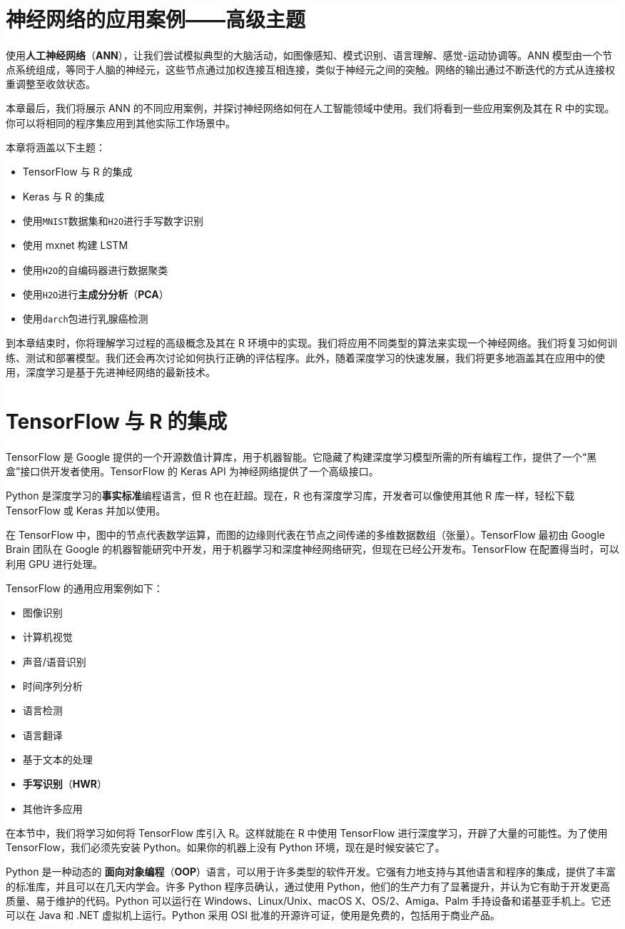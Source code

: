 # 神经网络的应用案例——高级主题

使用**人工神经网络**（**ANN**），让我们尝试模拟典型的大脑活动，如图像感知、模式识别、语言理解、感觉-运动协调等。ANN 模型由一个节点系统组成，等同于人脑的神经元，这些节点通过加权连接互相连接，类似于神经元之间的突触。网络的输出通过不断迭代的方式从连接权重调整至收敛状态。

本章最后，我们将展示 ANN 的不同应用案例，并探讨神经网络如何在人工智能领域中使用。我们将看到一些应用案例及其在 R 中的实现。你可以将相同的程序集应用到其他实际工作场景中。

本章将涵盖以下主题：

+   TensorFlow 与 R 的集成

+   Keras 与 R 的集成

+   使用`MNIST`数据集和`H2O`进行手写数字识别

+   使用 mxnet 构建 LSTM

+   使用`H2O`的自编码器进行数据聚类

+   使用`H2O`进行**主成分分析**（**PCA**）

+   使用`darch`包进行乳腺癌检测

到本章结束时，你将理解学习过程的高级概念及其在 R 环境中的实现。我们将应用不同类型的算法来实现一个神经网络。我们将复习如何训练、测试和部署模型。我们还会再次讨论如何执行正确的评估程序。此外，随着深度学习的快速发展，我们将更多地涵盖其在应用中的使用，深度学习是基于先进神经网络的最新技术。

# TensorFlow 与 R 的集成

TensorFlow 是 Google 提供的一个开源数值计算库，用于机器智能。它隐藏了构建深度学习模型所需的所有编程工作，提供了一个“黑盒”接口供开发者使用。TensorFlow 的 Keras API 为神经网络提供了一个高级接口。

Python 是深度学习的**事实标准**编程语言，但 R 也在赶超。现在，R 也有深度学习库，开发者可以像使用其他 R 库一样，轻松下载 TensorFlow 或 Keras 并加以使用。

在 TensorFlow 中，图中的节点代表数学运算，而图的边缘则代表在节点之间传递的多维数据数组（张量）。TensorFlow 最初由 Google Brain 团队在 Google 的机器智能研究中开发，用于机器学习和深度神经网络研究，但现在已经公开发布。TensorFlow 在配置得当时，可以利用 GPU 进行处理。

TensorFlow 的通用应用案例如下：

+   图像识别

+   计算机视觉

+   声音/语音识别

+   时间序列分析

+   语言检测

+   语言翻译

+   基于文本的处理

+   **手写识别**（**HWR**）

+   其他许多应用

在本节中，我们将学习如何将 TensorFlow 库引入 R。这样就能在 R 中使用 TensorFlow 进行深度学习，开辟了大量的可能性。为了使用 TensorFlow，我们必须先安装 Python。如果你的机器上没有 Python 环境，现在是时候安装它了。

Python 是一种动态的 **面向对象编程**（**OOP**）语言，可以用于许多类型的软件开发。它强有力地支持与其他语言和程序的集成，提供了丰富的标准库，并且可以在几天内学会。许多 Python 程序员确认，通过使用 Python，他们的生产力有了显著提升，并认为它有助于开发更高质量、易于维护的代码。Python 可以运行在 Windows、Linux/Unix、macOS X、OS/2、Amiga、Palm 手持设备和诺基亚手机上。它还可以在 Java 和 .NET 虚拟机上运行。Python 采用 OSI 批准的开源许可证，使用是免费的，包括用于商业产品。
